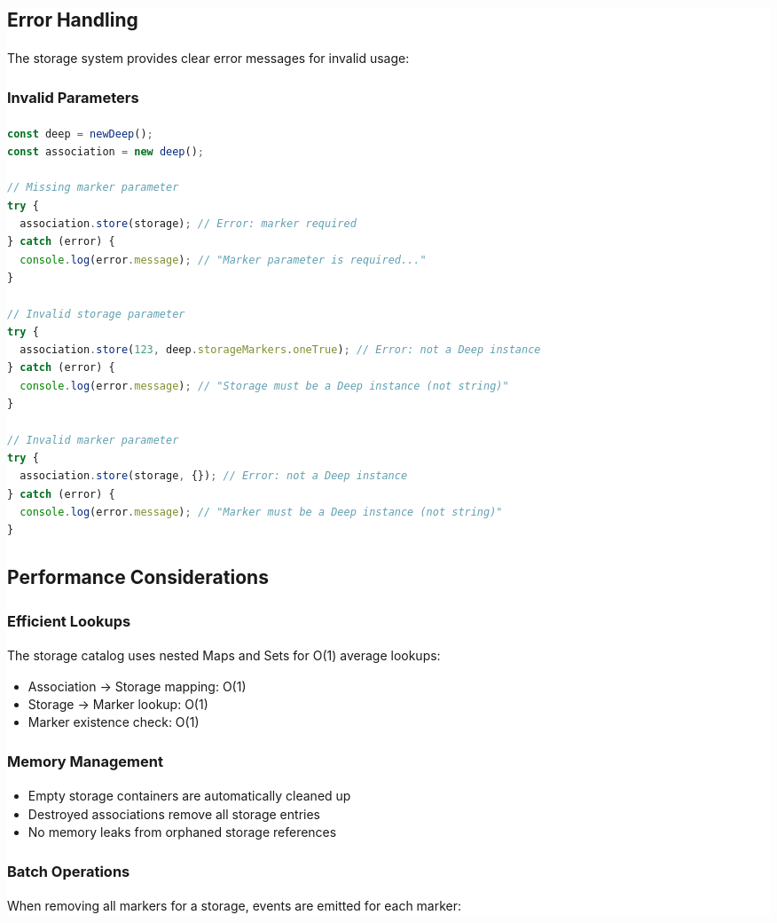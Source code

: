 ## Error Handling

The storage system provides clear error messages for invalid usage:

### Invalid Parameters

```typescript
const deep = newDeep();
const association = new deep();

// Missing marker parameter
try {
  association.store(storage); // Error: marker required
} catch (error) {
  console.log(error.message); // "Marker parameter is required..."
}

// Invalid storage parameter
try {
  association.store(123, deep.storageMarkers.oneTrue); // Error: not a Deep instance
} catch (error) {
  console.log(error.message); // "Storage must be a Deep instance (not string)"
}

// Invalid marker parameter  
try {
  association.store(storage, {}); // Error: not a Deep instance
} catch (error) {
  console.log(error.message); // "Marker must be a Deep instance (not string)"
}
```

## Performance Considerations

### Efficient Lookups

The storage catalog uses nested Maps and Sets for O(1) average lookups:

- Association → Storage mapping: O(1)
- Storage → Marker lookup: O(1) 
- Marker existence check: O(1)

### Memory Management

- Empty storage containers are automatically cleaned up
- Destroyed associations remove all storage entries
- No memory leaks from orphaned storage references

### Batch Operations

When removing all markers for a storage, events are emitted for each marker:
